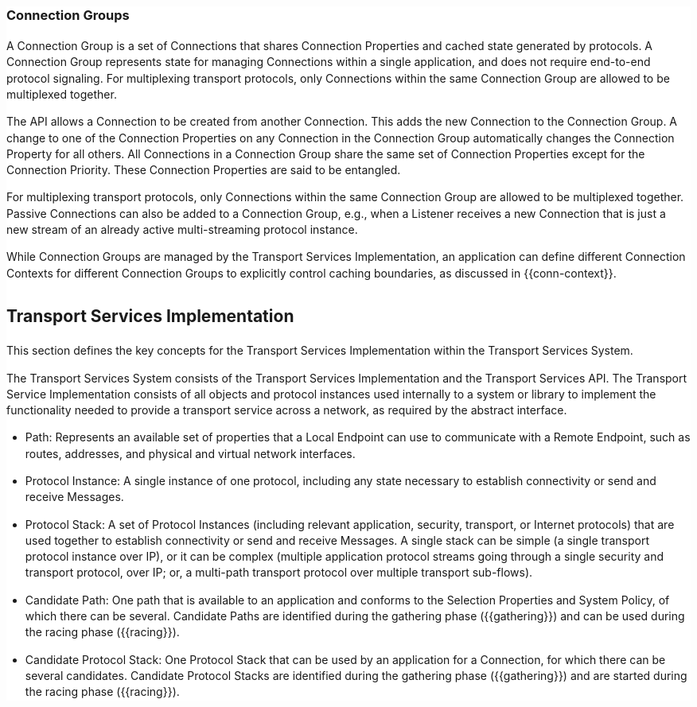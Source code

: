### Connection Groups

A Connection Group is a set of Connections that shares Connection Properties and cached state generated by protocols.
A Connection Group represents state for managing Connections within a single application, and does not require end-to-end protocol signaling. For multiplexing transport protocols, only Connections within the same Connection Group are allowed to be multiplexed together.

The API allows a Connection to be created from another Connection. This adds the new Connection to the Connection Group. A change to one of the Connection Properties on any Connection in the Connection Group automatically changes the Connection Property for all others. All Connections in a Connection Group share the same set of Connection Properties except for the Connection Priority. These Connection Properties are said to be entangled.

For multiplexing transport protocols, only Connections within the same Connection Group are allowed to be multiplexed together. Passive Connections can also be added to a Connection Group, e.g., when a Listener receives a new Connection that is just a new stream of an already active multi-streaming protocol
instance.

While Connection Groups are managed by the Transport Services Implementation, an application can define different Connection Contexts for different Connection Groups to explicitly control caching boundaries, as discussed in {{conn-context}}.

## Transport Services Implementation

This section defines the key concepts for the Transport Services Implementation within the Transport Services System.

The Transport Services System consists of the Transport Services Implementation and the Transport Services API.
The Transport Service Implementation consists of all objects and protocol instances used internally to a system or library to implement the functionality needed to provide a transport service across a network, as required by the abstract interface.

* Path: Represents an available set of properties that a Local Endpoint can use to communicate with a Remote Endpoint, such as routes, addresses, and physical and virtual network interfaces.

* Protocol Instance: A single instance of one protocol, including any state necessary to establish connectivity or send and receive Messages.

* Protocol Stack: A set of Protocol Instances (including relevant application, security, transport, or Internet protocols) that are used together to establish connectivity or send and receive Messages. A single stack can be simple (a single transport protocol instance over IP), or it can be complex (multiple application protocol streams going through a single security and transport protocol, over IP; or, a multi-path transport protocol over multiple transport sub-flows).

* Candidate Path: One path that is available to an application and conforms to the Selection Properties and System Policy, of which there can be several. Candidate Paths are identified during the gathering phase ({{gathering}}) and can be used during the racing phase ({{racing}}).

* Candidate Protocol Stack: One Protocol Stack that can be used by an application for a Connection, for which there can be several candidates. Candidate Protocol Stacks are identified during the gathering phase ({{gathering}}) and are started during the racing phase ({{racing}}).
